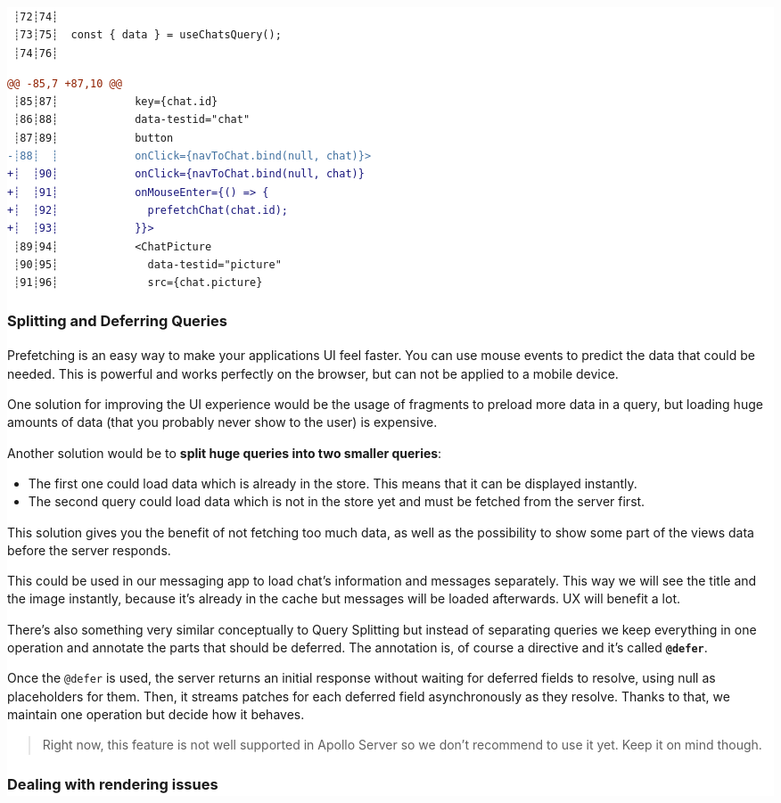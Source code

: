 ```diff
 ┊72┊74┊
 ┊73┊75┊  const { data } = useChatsQuery();
 ┊74┊76┊
```
```diff
@@ -85,7 +87,10 @@
 ┊85┊87┊            key={chat.id}
 ┊86┊88┊            data-testid="chat"
 ┊87┊89┊            button
-┊88┊  ┊            onClick={navToChat.bind(null, chat)}>
+┊  ┊90┊            onClick={navToChat.bind(null, chat)}
+┊  ┊91┊            onMouseEnter={() => {
+┊  ┊92┊              prefetchChat(chat.id);
+┊  ┊93┊            }}>
 ┊89┊94┊            <ChatPicture
 ┊90┊95┊              data-testid="picture"
 ┊91┊96┊              src={chat.picture}
```

[}]: #

### Splitting and Deferring Queries

Prefetching is an easy way to make your applications UI feel faster. You can use mouse events to predict the data that could be needed. This is powerful and works perfectly on the browser, but can not be applied to a mobile device.

One solution for improving the UI experience would be the usage of fragments to preload more data in a query, but loading huge amounts of data (that you probably never show to the user) is expensive.

Another solution would be to **split huge queries into two smaller queries**:

- The first one could load data which is already in the store. This means that it can be displayed instantly.
- The second query could load data which is not in the store yet and must be fetched from the server first.

This solution gives you the benefit of not fetching too much data, as well as the possibility to show some part of the views data before the server responds.

This could be used in our messaging app to load chat’s information and messages separately. This way we will see the title and the image instantly, because it’s already in the cache but messages will be loaded afterwards. UX will benefit a lot.

There’s also something very similar conceptually to Query Splitting but instead of separating queries we keep everything in one operation and annotate the parts that should be deferred. The annotation is, of course a directive and it’s called **`@defer`**.

Once the `@defer` is used, the server returns an initial response without waiting for deferred fields to resolve, using null as placeholders for them. Then, it streams patches for each deferred field asynchronously as they resolve. Thanks to that, we maintain one operation but decide how it behaves.

> Right now, this feature is not well supported in Apollo Server so we don’t recommend to use it yet. Keep it on mind though.

### Dealing with rendering issues


[//]: # (head-end)
[{]: <helper> (diffStep "14.1" files="modules/common/database.provider.ts" module="server")
[{]: <helper> (diffStep "14.1" files="modules/users/users.provider.ts, modules/chats/chats.provider.ts" module="server")
[{]: <helper> (diffStep "14.2" module="server")
[{]: <helper> (diffStep "14.3" module="server")
[{]: <helper> (diffStep "14.4" module="server")
[{]: <helper> (diffStep "14.5" module="server")
[{]: <helper> (diffStep "14.6" module="server")
[{]: <helper> (diffStep "14.7" module="server")
[{]: <helper> (diffStep "14.8" module="server")
[{]: <helper> (diffStep "15.1" files="src/components/ChatRoomScreen/index.tsx" module="client")
[{]: <helper> (diffStep "15.1" files="src/components/ChatsListScreen/ChatsList.tsx" module="client")
[{]: <helper> (diffStep "15.1" files="src/components/ChatsListScreen/AddChatButton.tsx" module="client")
[{]: <helper> (diffStep "15.1" files="src/components/ChatsListScreen/ChatsList.tsx" module="client")
[{]: <helper> (diffStep "15.10" module="server")
[{]: <helper> (diffStep "14.9" module="server")
[{]: <helper> (diffStep "14.11" module="server")
[{]: <helper> (diffStep "15.6" module="client")
[{]: <helper> (diffStep "15.2" module="client")
[{]: <helper> (diffStep "15.3" module="client")
[{]: <helper> (diffStep "15.4" module="client")
[{]: <helper> (diffStep "15.5" module="client")
[{]: <helper> (diffStep "15.7" module="client")
[{]: <helper> (diffStep "15.8" module="client")
[{]: <helper> (diffStep "15.9" module="client")
[{]: <helper> (diffStep "15.10" module="client")
[{]: <helper> (diffStep "15.11" module="client")
[{]: <helper> (diffStep "15.12" module="client")